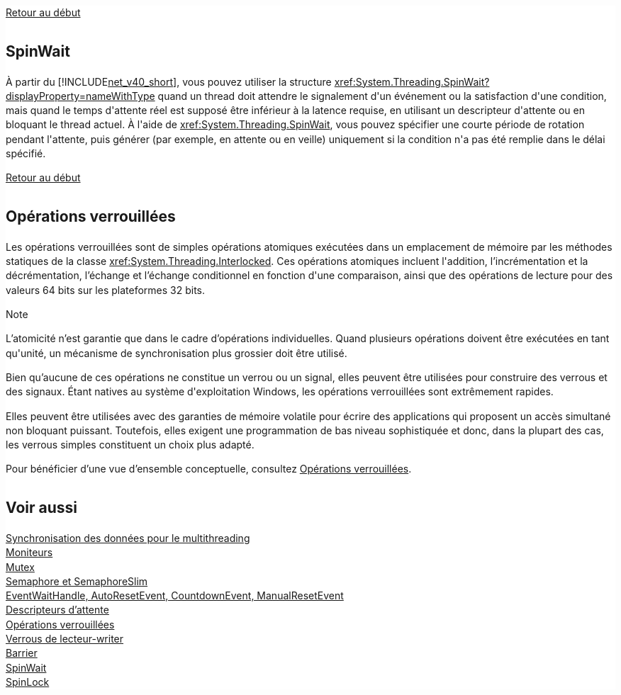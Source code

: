  [Retour au début](#top)  
  
<a name="spinwait"></a>   
## <a name="spinwait"></a>SpinWait  
 À partir du [!INCLUDE[net_v40_short](../../../includes/net-v40-short-md.md)], vous pouvez utiliser la structure <xref:System.Threading.SpinWait?displayProperty=nameWithType> quand un thread doit attendre le signalement d'un événement ou la satisfaction d'une condition, mais quand le temps d'attente réel est supposé être inférieur à la latence requise, en utilisant un descripteur d'attente ou en bloquant le thread actuel. À l'aide de <xref:System.Threading.SpinWait>, vous pouvez spécifier une courte période de rotation pendant l'attente, puis générer (par exemple, en attente ou en veille) uniquement si la condition n'a pas été remplie dans le délai spécifié.  
  
 [Retour au début](#top)  
  
<a name="interlocked_operations"></a>   
## <a name="interlocked-operations"></a>Opérations verrouillées  
 Les opérations verrouillées sont de simples opérations atomiques exécutées dans un emplacement de mémoire par les méthodes statiques de la classe <xref:System.Threading.Interlocked>. Ces opérations atomiques incluent l'addition, l’incrémentation et la décrémentation, l’échange et l’échange conditionnel en fonction d'une comparaison, ainsi que des opérations de lecture pour des valeurs 64 bits sur les plateformes 32 bits.  
  
> [!NOTE]
>  L’atomicité n’est garantie que dans le cadre d’opérations individuelles. Quand plusieurs opérations doivent être exécutées en tant qu'unité, un mécanisme de synchronisation plus grossier doit être utilisé.  
  
 Bien qu’aucune de ces opérations ne constitue un verrou ou un signal, elles peuvent être utilisées pour construire des verrous et des signaux. Étant natives au système d'exploitation Windows, les opérations verrouillées sont extrêmement rapides.  
  
 Elles peuvent être utilisées avec des garanties de mémoire volatile pour écrire des applications qui proposent un accès simultané non bloquant puissant. Toutefois, elles exigent une programmation de bas niveau sophistiquée et donc, dans la plupart des cas, les verrous simples constituent un choix plus adapté.  
  
 Pour bénéficier d’une vue d’ensemble conceptuelle, consultez [Opérations verrouillées](../../../docs/standard/threading/interlocked-operations.md).  
  
## <a name="see-also"></a>Voir aussi  
 [Synchronisation des données pour le multithreading](../../../docs/standard/threading/synchronizing-data-for-multithreading.md)  
 [Moniteurs](http://msdn.microsoft.com/library/33fe4aef-b44b-42fd-9e72-c908e39e75db)  
 [Mutex](../../../docs/standard/threading/mutexes.md)  
 [Semaphore et SemaphoreSlim](../../../docs/standard/threading/semaphore-and-semaphoreslim.md)  
 [EventWaitHandle, AutoResetEvent, CountdownEvent, ManualResetEvent](../../../docs/standard/threading/eventwaithandle-autoresetevent-countdownevent-manualresetevent.md)  
 [Descripteurs d’attente](http://msdn.microsoft.com/library/48d10b6f-5fd7-407c-86ab-0179aef72489)  
 [Opérations verrouillées](../../../docs/standard/threading/interlocked-operations.md)  
 [Verrous de lecteur-writer](../../../docs/standard/threading/reader-writer-locks.md)  
 [Barrier](../../../docs/standard/threading/barrier.md)  
 [SpinWait](../../../docs/standard/threading/spinwait.md)  
 [SpinLock](../../../docs/standard/threading/spinlock.md)

